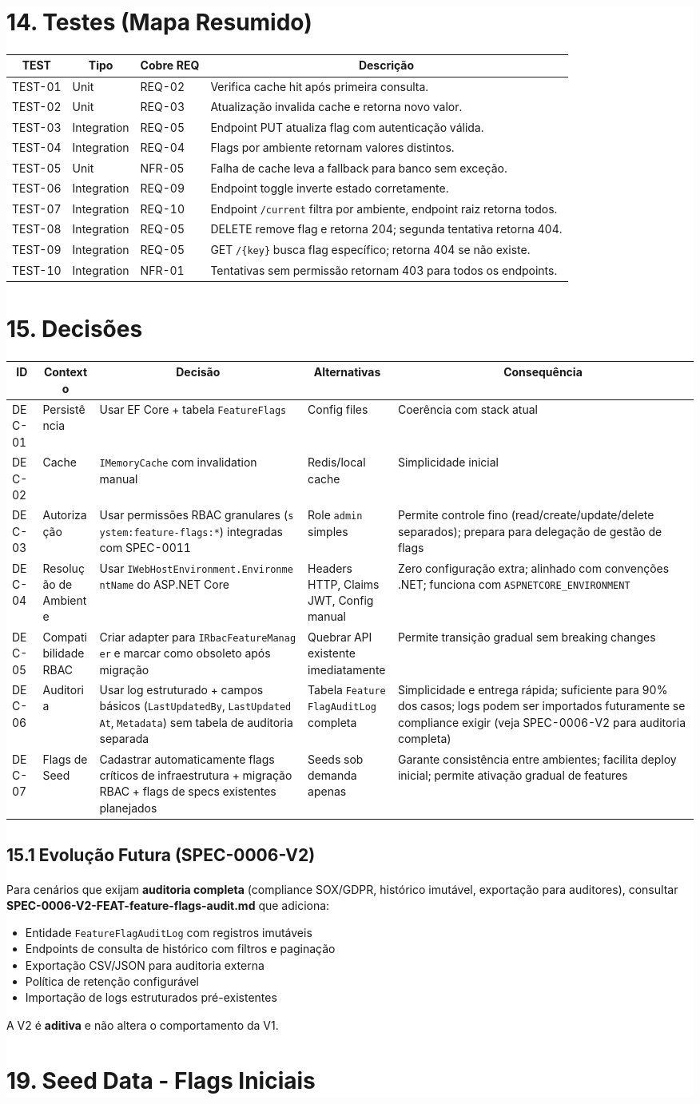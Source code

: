 # 14. Testes (Mapa Resumido)
| TEST | Tipo | Cobre REQ | Descrição |
|------|------|-----------|-----------|
| TEST-01 | Unit | REQ-02 | Verifica cache hit após primeira consulta. |
| TEST-02 | Unit | REQ-03 | Atualização invalida cache e retorna novo valor. |
| TEST-03 | Integration | REQ-05 | Endpoint PUT atualiza flag com autenticação válida. |
| TEST-04 | Integration | REQ-04 | Flags por ambiente retornam valores distintos. |
| TEST-05 | Unit | NFR-05 | Falha de cache leva a fallback para banco sem exceção. |
| TEST-06 | Integration | REQ-09 | Endpoint toggle inverte estado corretamente. |
| TEST-07 | Integration | REQ-10 | Endpoint `/current` filtra por ambiente, endpoint raiz retorna todos. |
| TEST-08 | Integration | REQ-05 | DELETE remove flag e retorna 204; segunda tentativa retorna 404. |
| TEST-09 | Integration | REQ-05 | GET `/{key}` busca flag específico; retorna 404 se não existe. |
| TEST-10 | Integration | NFR-01 | Tentativas sem permissão retornam 403 para todos os endpoints. |

# 15. Decisões
| ID | Contexto | Decisão | Alternativas | Consequência |
|----|----------|--------|--------------|--------------|
| DEC-01 | Persistência | Usar EF Core + tabela `FeatureFlags` | Config files | Coerência com stack atual |
| DEC-02 | Cache | `IMemoryCache` com invalidation manual | Redis/local cache | Simplicidade inicial |
| DEC-03 | Autorização | Usar permissões RBAC granulares (`system:feature-flags:*`) integradas com SPEC-0011 | Role `admin` simples | Permite controle fino (read/create/update/delete separados); prepara para delegação de gestão de flags |
| DEC-04 | Resolução de Ambiente | Usar `IWebHostEnvironment.EnvironmentName` do ASP.NET Core | Headers HTTP, Claims JWT, Config manual | Zero configuração extra; alinhado com convenções .NET; funciona com `ASPNETCORE_ENVIRONMENT` |
| DEC-05 | Compatibilidade RBAC | Criar adapter para `IRbacFeatureManager` e marcar como obsoleto após migração | Quebrar API existente imediatamente | Permite transição gradual sem breaking changes |
| DEC-06 | Auditoria | Usar log estruturado + campos básicos (`LastUpdatedBy`, `LastUpdatedAt`, `Metadata`) sem tabela de auditoria separada | Tabela `FeatureFlagAuditLog` completa | Simplicidade e entrega rápida; suficiente para 90% dos casos; logs podem ser importados futuramente se compliance exigir (veja SPEC-0006-V2 para auditoria completa) |
| DEC-07 | Flags de Seed | Cadastrar automaticamente flags críticos de infraestrutura + migração RBAC + flags de specs existentes planejados | Seeds sob demanda apenas | Garante consistência entre ambientes; facilita deploy inicial; permite ativação gradual de features |

## 15.1 Evolução Futura (SPEC-0006-V2)
Para cenários que exijam **auditoria completa** (compliance SOX/GDPR, histórico imutável, exportação para auditores), consultar **SPEC-0006-V2-FEAT-feature-flags-audit.md** que adiciona:
- Entidade `FeatureFlagAuditLog` com registros imutáveis
- Endpoints de consulta de histórico com filtros e paginação
- Exportação CSV/JSON para auditoria externa
- Política de retenção configurável
- Importação de logs estruturados pré-existentes

A V2 é **aditiva** e não altera o comportamento da V1.

# 19. Seed Data - Flags Iniciais
